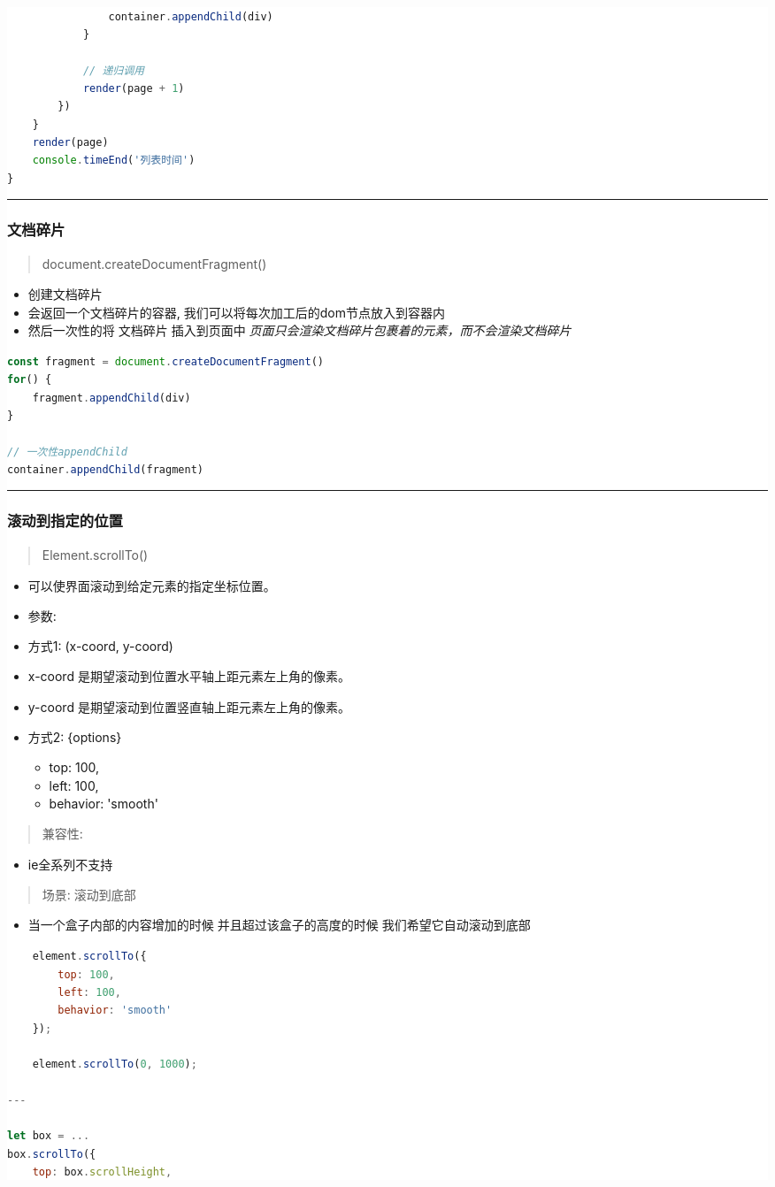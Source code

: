```js
                container.appendChild(div)
            }

            // 递归调用
            render(page + 1)
        })
    }
    render(page)
    console.timeEnd('列表时间')
}
```

------

### 文档碎片
> document.createDocumentFragment()
- 创建文档碎片
- 会返回一个文档碎片的容器, 我们可以将每次加工后的dom节点放入到容器内
- 然后一次性的将 文档碎片 插入到页面中 *页面只会渲染文档碎片包裹着的元素，而不会渲染文档碎片*

```js
const fragment = document.createDocumentFragment()
for() {
    fragment.appendChild(div)
}

// 一次性appendChild
container.appendChild(fragment)
```

------

### 滚动到指定的位置
> Element.scrollTo()
- 可以使界面滚动到给定元素的指定坐标位置。

- 参数:
- 方式1: (x-coord, y-coord)
- x-coord 是期望滚动到位置水平轴上距元素左上角的像素。
- y-coord 是期望滚动到位置竖直轴上距元素左上角的像素。

- 方式2: {options}
    - top: 100,
    - left: 100,
    - behavior: 'smooth'


> 兼容性:
- ie全系列不支持


>场景: 滚动到底部
- 当一个盒子内部的内容增加的时候 并且超过该盒子的高度的时候 我们希望它自动滚动到底部
```js
    element.scrollTo({
        top: 100,
        left: 100,
        behavior: 'smooth'
    });

    element.scrollTo(0, 1000);

---

let box = ...
box.scrollTo({
    top: box.scrollHeight,
```